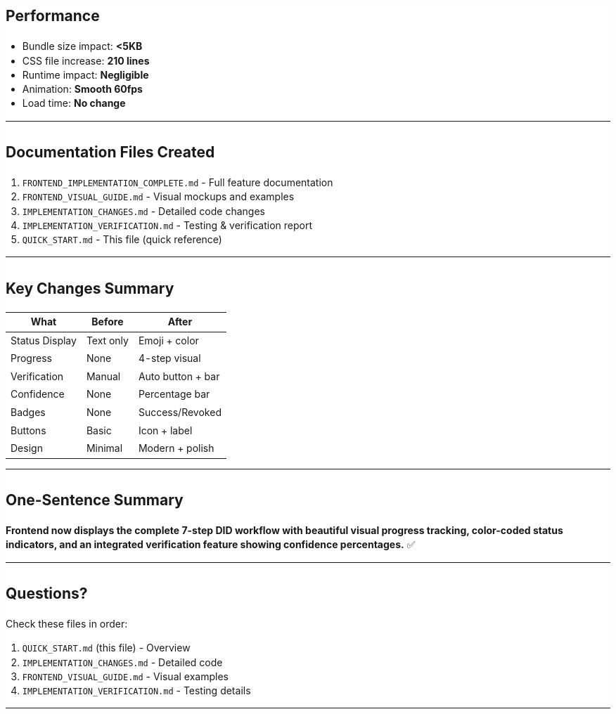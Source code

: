 
## Performance

- Bundle size impact: **<5KB**
- CSS file increase: **210 lines**
- Runtime impact: **Negligible**
- Animation: **Smooth 60fps**
- Load time: **No change**

---

## Documentation Files Created

1. `FRONTEND_IMPLEMENTATION_COMPLETE.md` - Full feature documentation
2. `FRONTEND_VISUAL_GUIDE.md` - Visual mockups and examples
3. `IMPLEMENTATION_CHANGES.md` - Detailed code changes
4. `IMPLEMENTATION_VERIFICATION.md` - Testing & verification report
5. `QUICK_START.md` - This file (quick reference)

---

## Key Changes Summary

| What | Before | After |
|------|--------|-------|
| Status Display | Text only | Emoji + color |
| Progress | None | 4-step visual |
| Verification | Manual | Auto button + bar |
| Confidence | None | Percentage bar |
| Badges | None | Success/Revoked |
| Buttons | Basic | Icon + label |
| Design | Minimal | Modern + polish |

---

## One-Sentence Summary

**Frontend now displays the complete 7-step DID workflow with beautiful visual progress tracking, color-coded status indicators, and an integrated verification feature showing confidence percentages.** ✅

---

## Questions?

Check these files in order:
1. `QUICK_START.md` (this file) - Overview
2. `IMPLEMENTATION_CHANGES.md` - Detailed code
3. `FRONTEND_VISUAL_GUIDE.md` - Visual examples
4. `IMPLEMENTATION_VERIFICATION.md` - Testing details

---